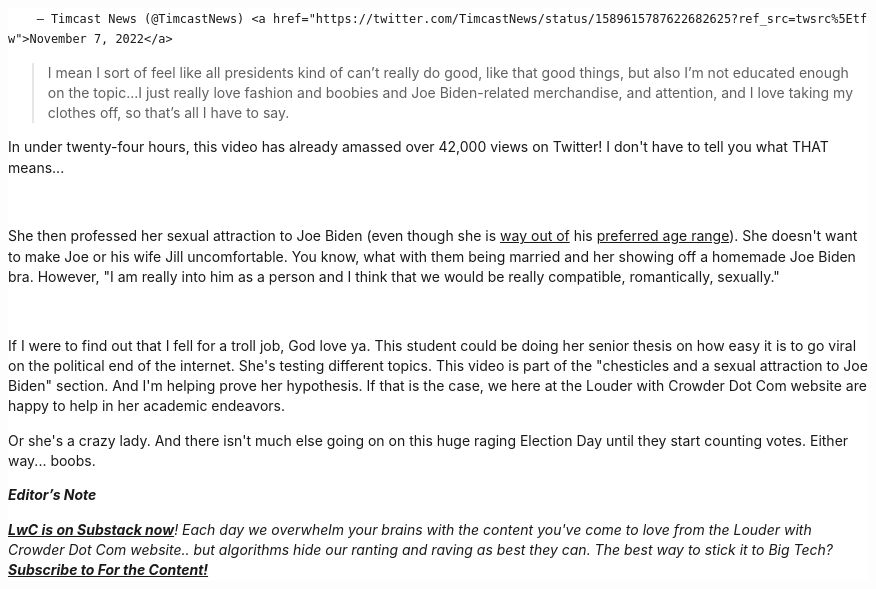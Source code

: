 		— Timcast News (@TimcastNews) <a href="https://twitter.com/TimcastNews/status/1589615787622682625?ref_src=twsrc%5Etfw">November 7, 2022</a>
</blockquote></div><blockquote>
	 I mean I sort of feel like all presidents kind of can’t really do good, like that good things, but also I’m not educated enough on the topic...I just really love fashion and boobies and Joe Biden-related merchandise, and attention, and I love taking my clothes off, so that’s all I have to say.
</blockquote><p>In under twenty-four hours, this video has already amassed over 42,000 views on Twitter! I don't have to tell you what THAT means...</p><p class="shortcode-media shortcode-media-rebelmouse-image">
<img alt="" class="rm-shortcode" id="84a49" src="https://www.louderwithcrowder.com/media-library/image.gif?id=32059922&amp;width=980" />
</p><p>She then professed her sexual attraction to Joe Biden (even though she is <a href="https://www.louderwithcrowder.com/joe-biden-little-girl-whisper" target="_blank">way out of</a> his <a href="https://www.louderwithcrowder.com/joe-biden-creepy-veterans-daughter" target="_blank">preferred age range</a>). She doesn't want to make Joe or his wife Jill uncomfortable. You know, what with them being married and her showing off a homemade Joe Biden bra. However, "I am really into him as a person and I think that we would be really compatible, romantically, sexually."</p><p class="shortcode-media shortcode-media-rebelmouse-image">
<img alt="" class="rm-shortcode" id="8321d" src="https://www.louderwithcrowder.com/media-library/image.gif?id=32060342&amp;width=980" />
</p><p>If I were to find out that I fell for a troll job, God love ya. This student could be doing her senior thesis on how easy it is to go viral on the political end of the internet. She's testing different topics. This video is part of the "chesticles and a sexual attraction to Joe Biden" section. And I'm helping prove her hypothesis. If that is the case, we here at the Louder with Crowder Dot Com website are happy to help in her academic endeavors.</p><p>Or she's a crazy lady. And there isn't much else going on on this huge raging Election Day until they start counting votes. Either way... boobs.</p><p>
<p>
<em><strong>Editor’s Note</strong>
</em>
</p>
<p>
<em><strong><a href="https://lwcnewswire.substack.com/" target="_blank">LwC is on Substack now</a></strong>! Each day we overwhelm your brains with the content you've come to love from the Louder with Crowder Dot Com website.. but algorithms hide our ranting and raving as best they can. The best way to stick it to Big Tech? </em><strong><a href="https://lwcnewswire.substack.com/" target="_blank"><em>Subscribe to For the Content!</em></a></strong>
</p>
</p><p class="shortcode-media shortcode-media-rumble">

</p>
